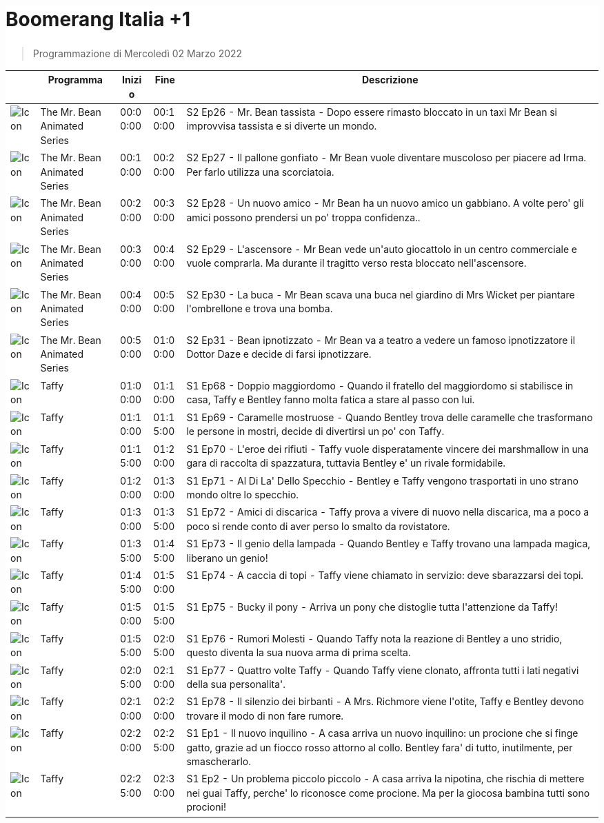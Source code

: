 # Boomerang Italia +1
> Programmazione di Mercoledì 02 Marzo 2022

||Programma|Inizio|Fine|Descrizione|
|---|---|---|---|---|
|![Icon](https://guidatv.sky.it/uuid/11596ff2-7cbc-4e57-8abc-43072460f3f2/cover?md5ChecksumParam=fce69e39cee197674a41be116136c1b1)|The Mr. Bean Animated Series|00:00:00|00:10:00|S2 Ep26 - Mr. Bean tassista - Dopo essere rimasto bloccato in un taxi Mr Bean si improvvisa tassista e si diverte un mondo.
|![Icon](https://guidatv.sky.it/uuid/7a51cdc3-df48-4ec1-9b3c-9476e3d1fdd5/cover?md5ChecksumParam=5b27863e7221bad271712279bbfef355)|The Mr. Bean Animated Series|00:10:00|00:20:00|S2 Ep27 - Il pallone gonfiato - Mr Bean vuole diventare muscoloso per piacere ad Irma. Per farlo utilizza una scorciatoia.
|![Icon](https://guidatv.sky.it/uuid/6787b39b-0793-4732-9912-9f04e986abec/cover?md5ChecksumParam=5b27863e7221bad271712279bbfef355)|The Mr. Bean Animated Series|00:20:00|00:30:00|S2 Ep28 - Un nuovo amico - Mr Bean ha un nuovo amico un gabbiano. A volte pero&#039; gli amici possono prendersi un po&#039; troppa confidenza..
|![Icon](https://guidatv.sky.it/uuid/2b924653-ec37-4da5-a418-aaf5317cc5ab/cover?md5ChecksumParam=5b27863e7221bad271712279bbfef355)|The Mr. Bean Animated Series|00:30:00|00:40:00|S2 Ep29 - L&#039;ascensore - Mr Bean vede un&#039;auto giocattolo in un centro commerciale e vuole comprarla. Ma durante il tragitto verso resta bloccato nell&#039;ascensore.
|![Icon](https://guidatv.sky.it/uuid/13f4731d-1f1a-4c0a-914d-6ef6eef128ad/cover?md5ChecksumParam=5b27863e7221bad271712279bbfef355)|The Mr. Bean Animated Series|00:40:00|00:50:00|S2 Ep30 - La buca - Mr Bean scava una buca nel giardino di Mrs Wicket per piantare l&#039;ombrellone e trova una bomba.
|![Icon](https://guidatv.sky.it/uuid/cbb14465-dc65-4959-bbc4-7eb84035072d/cover?md5ChecksumParam=fce69e39cee197674a41be116136c1b1)|The Mr. Bean Animated Series|00:50:00|01:00:00|S2 Ep31 - Bean ipnotizzato - Mr Bean va a teatro a vedere un famoso ipnotizzatore il Dottor Daze e decide di farsi ipnotizzare.
|![Icon](https://guidatv.sky.it/uuid/f57c6151-b4ee-4e5a-a301-c2eff3e3dbef/cover?md5ChecksumParam=5b86daa5b5ed0b424b9c8c39f450071f)|Taffy|01:00:00|01:10:00|S1 Ep68 - Doppio maggiordomo - Quando il fratello del maggiordomo si stabilisce in casa, Taffy e Bentley fanno molta fatica a stare al passo con lui.
|![Icon](https://guidatv.sky.it/uuid/cc36d35c-0740-44ab-a54c-744036386e27/cover?md5ChecksumParam=5b86daa5b5ed0b424b9c8c39f450071f)|Taffy|01:10:00|01:15:00|S1 Ep69 - Caramelle mostruose - Quando Bentley trova delle caramelle che trasformano le persone in mostri, decide di divertirsi un po&#039; con Taffy.
|![Icon](https://guidatv.sky.it/uuid/c1d88d78-ed92-4081-a16a-908376839bb3/cover?md5ChecksumParam=5b86daa5b5ed0b424b9c8c39f450071f)|Taffy|01:15:00|01:20:00|S1 Ep70 - L&#039;eroe dei rifiuti - Taffy vuole disperatamente vincere dei marshmallow in una gara di raccolta di spazzatura, tuttavia Bentley e&#039; un rivale formidabile.
|![Icon](https://guidatv.sky.it/uuid/53450ce8-4977-45a1-b2a0-9c68b86992eb/cover?md5ChecksumParam=5b86daa5b5ed0b424b9c8c39f450071f)|Taffy|01:20:00|01:30:00|S1 Ep71 - Al Di La&#039; Dello Specchio - Bentley e Taffy vengono trasportati in uno strano mondo oltre lo specchio.
|![Icon](https://guidatv.sky.it/uuid/7aa4a68c-a4a0-4790-affa-0a1abe3b3f7c/cover?md5ChecksumParam=5b86daa5b5ed0b424b9c8c39f450071f)|Taffy|01:30:00|01:35:00|S1 Ep72 - Amici di discarica - Taffy prova a vivere di nuovo nella discarica, ma a poco a poco si rende conto di aver perso lo smalto da rovistatore.
|![Icon](https://guidatv.sky.it/uuid/8c4a0429-6a43-4926-a98b-4f9182fd7553/cover?md5ChecksumParam=5b86daa5b5ed0b424b9c8c39f450071f)|Taffy|01:35:00|01:45:00|S1 Ep73 - Il genio della lampada - Quando Bentley e Taffy trovano una lampada magica, liberano un genio!
|![Icon](https://guidatv.sky.it/uuid/c51f0ba2-9019-4a7b-a64b-007507ba3fae/cover?md5ChecksumParam=5b86daa5b5ed0b424b9c8c39f450071f)|Taffy|01:45:00|01:50:00|S1 Ep74 - A caccia di topi - Taffy viene chiamato in servizio: deve sbarazzarsi dei topi.
|![Icon](https://guidatv.sky.it/uuid/fc7baaea-fabd-41c8-98c7-bbad88bcda97/cover?md5ChecksumParam=5b86daa5b5ed0b424b9c8c39f450071f)|Taffy|01:50:00|01:55:00|S1 Ep75 - Bucky il pony - Arriva un pony che distoglie tutta l&#039;attenzione da Taffy!
|![Icon](https://guidatv.sky.it/uuid/46685cac-472b-49aa-b027-06b95781d209/cover?md5ChecksumParam=5b86daa5b5ed0b424b9c8c39f450071f)|Taffy|01:55:00|02:05:00|S1 Ep76 - Rumori Molesti - Quando Taffy nota la reazione di Bentley a uno stridio, questo diventa la sua nuova arma di prima scelta.
|![Icon](https://guidatv.sky.it/uuid/8de0974c-6972-4d08-a293-e6a776e0dbc6/cover?md5ChecksumParam=5b86daa5b5ed0b424b9c8c39f450071f)|Taffy|02:05:00|02:10:00|S1 Ep77 - Quattro volte Taffy - Quando Taffy viene clonato, affronta tutti i lati negativi della sua personalita&#039;.
|![Icon](https://guidatv.sky.it/uuid/f4ae4dc6-ebb0-4c40-8e93-afedc81ed54e/cover?md5ChecksumParam=5b86daa5b5ed0b424b9c8c39f450071f)|Taffy|02:10:00|02:20:00|S1 Ep78 - Il silenzio dei birbanti - A Mrs. Richmore viene l&#039;otite, Taffy e Bentley devono trovare il modo di non fare rumore.
|![Icon](https://guidatv.sky.it/uuid/46c63786-6150-42d6-a3fb-f2d3ae4659a3/cover?md5ChecksumParam=5b86daa5b5ed0b424b9c8c39f450071f)|Taffy|02:20:00|02:25:00|S1 Ep1 - Il nuovo inquilino - A casa arriva un nuovo inquilino: un procione che si finge gatto, grazie ad un fiocco rosso attorno al collo. Bentley fara&#039; di tutto, inutilmente, per smascherarlo.
|![Icon](https://guidatv.sky.it/uuid/08139753-8bc4-411e-954d-cfb9643cd5b7/cover?md5ChecksumParam=5b86daa5b5ed0b424b9c8c39f450071f)|Taffy|02:25:00|02:30:00|S1 Ep2 - Un problema piccolo piccolo - A casa arriva la nipotina, che rischia di mettere nei guai Taffy, perche&#039; lo riconosce come procione. Ma per la giocosa bambina tutti sono procioni!